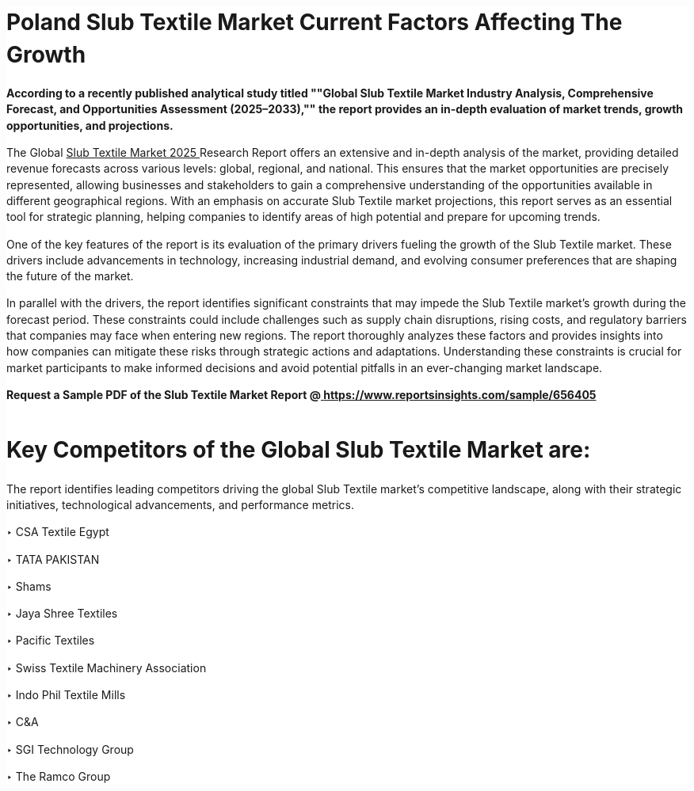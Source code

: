 # Poland Slub Textile Market Current Factors Affecting The Growth

<strong>According to a recently published analytical study titled ""Global Slub Textile Market Industry Analysis, Comprehensive Forecast, and Opportunities Assessment (2025–2033),"" the report provides an in-depth evaluation of market trends, growth opportunities, and projections.</strong>

The Global <a href=https://www.reportsinsights.com/sample/656405>Slub Textile Market 2025 </a> Research Report offers an extensive and in-depth analysis of the market, providing detailed revenue forecasts across various levels: global, regional, and national. This ensures that the market opportunities are precisely represented, allowing businesses and stakeholders to gain a comprehensive understanding of the opportunities available in different geographical regions. With an emphasis on accurate Slub Textile market projections, this report serves as an essential tool for strategic planning, helping companies to identify areas of high potential and prepare for upcoming trends.

One of the key features of the report is its evaluation of the primary drivers fueling the growth of the Slub Textile market. These drivers include advancements in technology, increasing industrial demand, and evolving consumer preferences that are shaping the future of the market. 

In parallel with the drivers, the report identifies significant constraints that may impede the Slub Textile market’s growth during the forecast period. These constraints could include challenges such as supply chain disruptions, rising costs, and regulatory barriers that companies may face when entering new regions. The report thoroughly analyzes these factors and provides insights into how companies can mitigate these risks through strategic actions and adaptations. Understanding these constraints is crucial for market participants to make informed decisions and avoid potential pitfalls in an ever-changing market landscape.

<strong>Request a Sample PDF of the Slub Textile Market Report </strong><strong>@<a href=https://www.reportsinsights.com/sample/656405> https://www.reportsinsights.com/sample/656405</a></strong></font>

# <strong>Key Competitors of the Global Slub Textile Market are:</strong>

The report identifies leading competitors driving the global Slub Textile market’s competitive landscape, along with their strategic initiatives, technological advancements, and performance metrics.

‣ CSA Textile Egypt

‣ TATA PAKISTAN

‣ Shams

‣ Jaya Shree Textiles

‣ Pacific Textiles

‣ Swiss Textile Machinery Association

‣ Indo Phil Textile Mills

‣ C&A

‣ SGI Technology Group

‣ The Ramco Group
